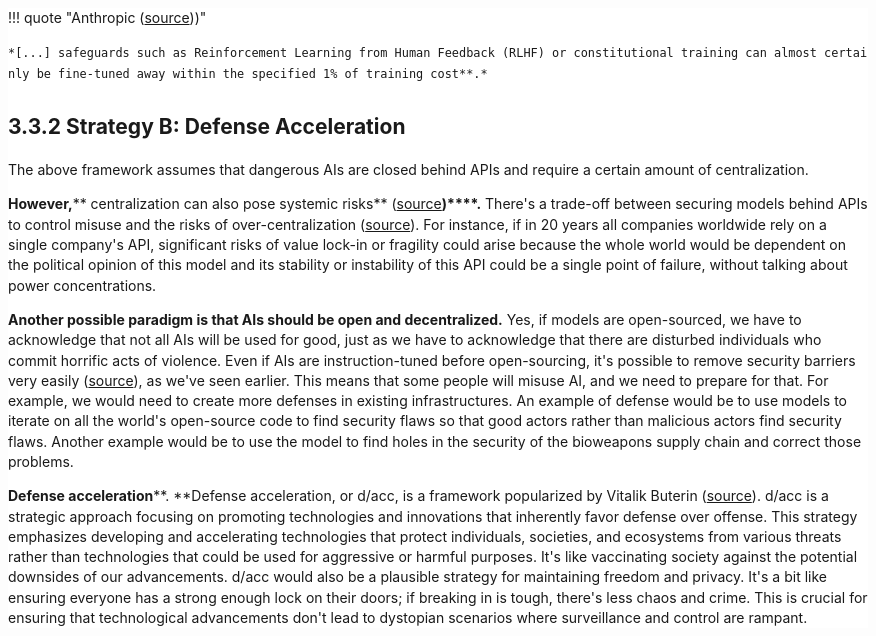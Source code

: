 !!! quote  "Anthropic ([source](https://www-cdn.anthropic.com/1adf000c8f675958c2ee23805d91aaade1cd4613/responsible-scaling-policy.pdf)))"

    
    
    *[...] safeguards such as Reinforcement Learning from Human Feedback (RLHF) or constitutional training can almost certainly be fine-tuned away within the specified 1% of training cost**.*
    
    

## 3.3.2 Strategy B: Defense Acceleration

The above framework assumes that dangerous AIs are closed behind APIs and require a certain amount of centralization.

**However,**** centralization can also pose systemic risks** ([source](https://arxiv.org/abs/2403.07918)**)****.** There's a trade-off between securing models behind APIs to control misuse and the risks of over-centralization ([source](https://www.fhi.ox.ac.uk/wp-content/uploads/Should-Artificial-Intelligence-Governance.pdf)). For instance, if in 20 years all companies worldwide rely on a single company's API, significant risks of value lock-in or fragility could arise because the whole world would be dependent on the political opinion of this model and its stability or instability of this API could be a single point of failure, without talking about power concentrations.

**Another possible paradigm is that AIs should be open and decentralized.** Yes, if models are open-sourced, we have to acknowledge that not all AIs will be used for good, just as we have to acknowledge that there are disturbed individuals who commit horrific acts of violence. Even if AIs are instruction-tuned before open-sourcing, it's possible to remove security barriers very easily ([source](https://arxiv.org/abs/2310.20624)), as we've seen earlier. This means that some people will misuse AI, and we need to prepare for that. For example, we would need to create more defenses in existing infrastructures. An example of defense would be to use models to iterate on all the world's open-source code to find security flaws so that good actors rather than malicious actors find security flaws. Another example would be to use the model to find holes in the security of the bioweapons supply chain and correct those problems.

**Defense acceleration****. **Defense acceleration, or d/acc, is a framework popularized by Vitalik Buterin ([source](https://vitalik.eth.limo/general/2023/11/27/techno_optimism.html)). d/acc is a strategic approach focusing on promoting technologies and innovations that inherently favor defense over offense. This strategy emphasizes developing and accelerating technologies that protect individuals, societies, and ecosystems from various threats rather than technologies that could be used for aggressive or harmful purposes. It's like vaccinating society against the potential downsides of our advancements. d/acc would also be a plausible strategy for maintaining freedom and privacy. It's a bit like ensuring everyone has a strong enough lock on their doors; if breaking in is tough, there's less chaos and crime. This is crucial for ensuring that technological advancements don't lead to dystopian scenarios where surveillance and control are rampant.
